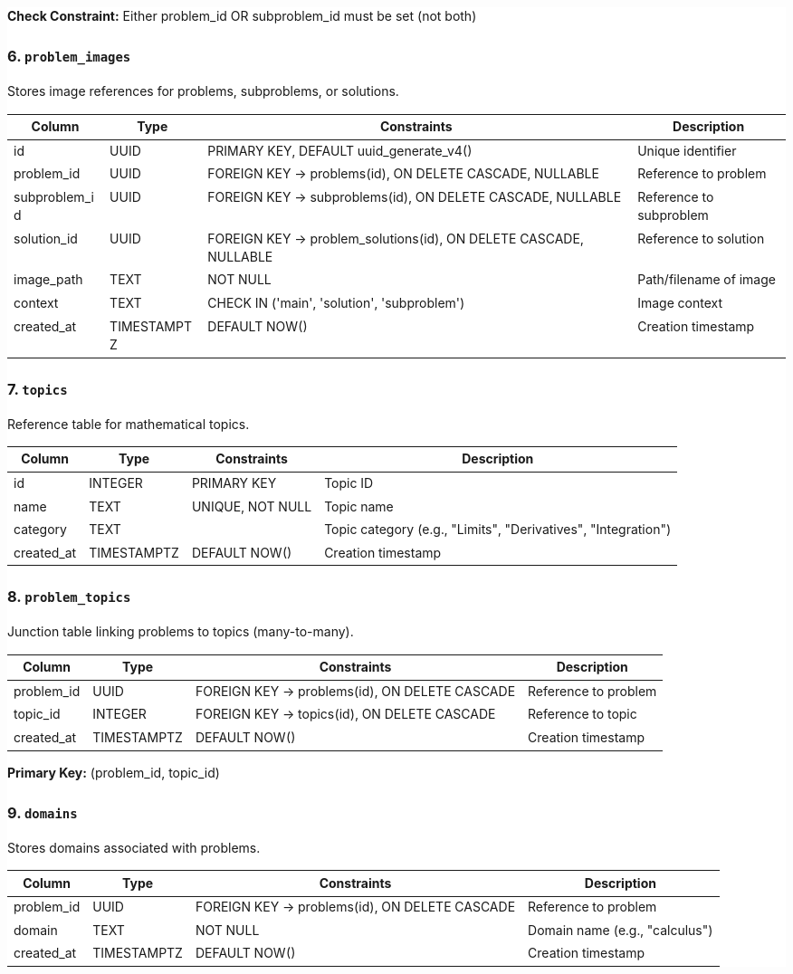 **Check Constraint:** Either problem_id OR subproblem_id must be set (not both)

### 6. `problem_images`
Stores image references for problems, subproblems, or solutions.

| Column | Type | Constraints | Description |
|--------|------|------------|-------------|
| id | UUID | PRIMARY KEY, DEFAULT uuid_generate_v4() | Unique identifier |
| problem_id | UUID | FOREIGN KEY → problems(id), ON DELETE CASCADE, NULLABLE | Reference to problem |
| subproblem_id | UUID | FOREIGN KEY → subproblems(id), ON DELETE CASCADE, NULLABLE | Reference to subproblem |
| solution_id | UUID | FOREIGN KEY → problem_solutions(id), ON DELETE CASCADE, NULLABLE | Reference to solution |
| image_path | TEXT | NOT NULL | Path/filename of image |
| context | TEXT | CHECK IN ('main', 'solution', 'subproblem') | Image context |
| created_at | TIMESTAMPTZ | DEFAULT NOW() | Creation timestamp |

### 7. `topics`
Reference table for mathematical topics.

| Column | Type | Constraints | Description |
|--------|------|------------|-------------|
| id | INTEGER | PRIMARY KEY | Topic ID |
| name | TEXT | UNIQUE, NOT NULL | Topic name |
| category | TEXT | | Topic category (e.g., "Limits", "Derivatives", "Integration") |
| created_at | TIMESTAMPTZ | DEFAULT NOW() | Creation timestamp |

### 8. `problem_topics`
Junction table linking problems to topics (many-to-many).

| Column | Type | Constraints | Description |
|--------|------|------------|-------------|
| problem_id | UUID | FOREIGN KEY → problems(id), ON DELETE CASCADE | Reference to problem |
| topic_id | INTEGER | FOREIGN KEY → topics(id), ON DELETE CASCADE | Reference to topic |
| created_at | TIMESTAMPTZ | DEFAULT NOW() | Creation timestamp |

**Primary Key:** (problem_id, topic_id)

### 9. `domains`
Stores domains associated with problems.

| Column | Type | Constraints | Description |
|--------|------|------------|-------------|
| problem_id | UUID | FOREIGN KEY → problems(id), ON DELETE CASCADE | Reference to problem |
| domain | TEXT | NOT NULL | Domain name (e.g., "calculus") |
| created_at | TIMESTAMPTZ | DEFAULT NOW() | Creation timestamp |
